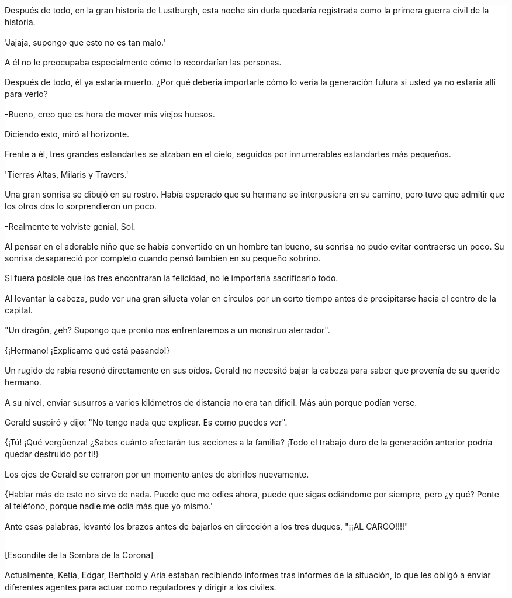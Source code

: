 Después de todo, en la gran historia de Lustburgh, esta noche sin duda quedaría registrada como la primera guerra civil de la historia.

'Jajaja, supongo que esto no es tan malo.'

A él no le preocupaba especialmente cómo lo recordarían las personas.

Después de todo, él ya estaría muerto. ¿Por qué debería importarle cómo lo vería la generación futura si usted ya no estaría allí para verlo?

-Bueno, creo que es hora de mover mis viejos huesos.

Diciendo esto, miró al horizonte. 

Frente a él, tres grandes estandartes se alzaban en el cielo, seguidos por innumerables estandartes más pequeños. 

'Tierras Altas, Milaris y Travers.'

Una gran sonrisa se dibujó en su rostro. Había esperado que su hermano se interpusiera en su camino, pero tuvo que admitir que los otros dos lo sorprendieron un poco.

-Realmente te volviste genial, Sol.

Al pensar en el adorable niño que se había convertido en un hombre tan bueno, su sonrisa no pudo evitar contraerse un poco. Su sonrisa desapareció por completo cuando pensó también en su pequeño sobrino.

Si fuera posible que los tres encontraran la felicidad, no le importaría sacrificarlo todo.

Al levantar la cabeza, pudo ver una gran silueta volar en círculos por un corto tiempo antes de precipitarse hacia el centro de la capital.

"Un dragón, ¿eh? Supongo que pronto nos enfrentaremos a un monstruo aterrador".

{¡Hermano! ¡Explícame qué está pasando!}

Un rugido de rabia resonó directamente en sus oídos. Gerald no necesitó bajar la cabeza para saber que provenía de su querido hermano.

A su nivel, enviar susurros a varios kilómetros de distancia no era tan difícil. Más aún porque podían verse.

Gerald suspiró y dijo: "No tengo nada que explicar. Es como puedes ver".

{¡Tú! ¡Qué vergüenza! ¿Sabes cuánto afectarán tus acciones a la familia? ¡Todo el trabajo duro de la generación anterior podría quedar destruido por ti!}

Los ojos de Gerald se cerraron por un momento antes de abrirlos nuevamente. 

{Hablar más de esto no sirve de nada. Puede que me odies ahora, puede que sigas odiándome por siempre, pero ¿y qué? Ponte al teléfono, porque nadie me odia más que yo mismo.'

Ante esas palabras, levantó los brazos antes de bajarlos en dirección a los tres duques, "¡¡AL CARGO!!!!"

------

[Escondite de la Sombra de la Corona]

Actualmente, Ketia, Edgar, Berthold y Aria estaban recibiendo informes tras informes de la situación, lo que les obligó a enviar diferentes agentes para actuar como reguladores y dirigir a los civiles.
